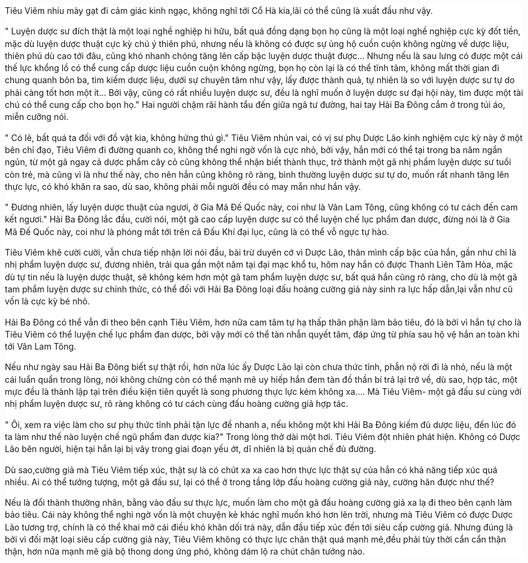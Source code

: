 Tiêu Viêm nhíu mày gạt đi cảm giác kinh ngạc, không nghĩ tới Cổ Hà kia,lãi có thể cũng là xuất đầu như vậy.

" Luyện dược sư đích thật là một loại nghề nghiệp hi hữu, bất quá đồng dạng bọn họ cũng là một loại nghề nghiệp cực kỳ đốt tiền, mặc dù luyện dược thuật cực kỳ chú ý thiên phú, nhưng nếu là không có được sự ủng hộ cuồn cuộn không ngừng về dược liệu, thiên phú dù cao tới đâu, cũng khó nhanh chóng tăng lên cấp bậc luyện dược thuật được... Nhưng nếu là sau lưng có được một cái thế lực khổng lồ có thể cung cấp dược liệu cuồn cuộn không ngừng, bọn họ còn lại là có thể tĩnh tâm, không mất thời gian đi chung quanh bôn ba, tìm kiếm dược liệu, dưới sự chuyên tâm như vậy, lấy được thành quả, tự nhiên là so với luyện dược sư tự do phải càng tốt hơn một ít... Bởi vậy, cũng có rất nhiều luyện dược sư, đều là nghĩ muốn ở luyện dược sư đại hội này, tìm được một tài chú có thể cung cấp cho bọn họ." Hai người chậm rãi hành tẩu đến giữa ngã tư đường, hai tay Hải Ba Đông cắm ở trong túi áo, miễn cưỡng nói.

" Có lẽ, bất quá ta đối với đồ vật kia, không hứng thú gì." Tiêu Viêm nhún vai, có vị sư phụ Dược Lão kinh nghiệm cực kỳ này ở một bên chỉ đạo, Tiêu Viêm đi đường quanh co, không thể nghi ngờ vốn là cực nhỏ, bởi vậy, hắn mới có thể tại trong ba năm ngắn ngủn, từ một gã ngay cả dược phẩm cây cỏ cũng không thể nhận biết thành thục, trở thành một gã nhị phẩm luyện dược sư tuổi còn trẻ, mà cũng vì là như thế này, cho nên hắn cũng không rõ ràng, bình thường luyện dược sư tự do, muốn rất nhanh tăng lên thực lực, có khó khăn ra sao, dù sao, không phải mỗi người đều có may mắn như hắn vậy.

" Đương nhiên, lấy luyện dược thuật của ngươi, ở Gia Mã Đế Quốc này, coi như là Vân Lam Tông, cũng không có tư cách đến cam kết ngươi." Hải Ba Đông lắc đầu, cười nói, một gã cao cấp luyện dược sư có thể luyện chế lục phẩm đan dược, đừng nói là ở Gia Mã Đế Quốc này, coi như là phóng mắt tới trên cả Đấu Khí đại lục, cũng là có thể vỗ ngực tự hào.

Tiêu Viêm khẽ cười cười, vẫn chưa tiếp nhận lời nói đầu, bài trừ duyên cớ vì Dược Lão, thân mình cấp bậc của hắn, gần như chỉ là nhị phẩm luyện dược sư, đương nhiên, trải qua gần một năm tại đại mạc khổ tu, hôm nay hắn có được Thanh Liên Tâm Hỏa, mặc dù tự tin nếu là luyện dược thuật, sẽ không kém hơn một gã tam phẩm luyện dược sư, bất quá hắn cũng rõ ràng, cho dù là một gã tam phẩm luyện dược sư chính thức, có thể đối với Hải Ba Đông loại đấu hoàng cường giả này sinh ra lực hấp dẫn,lại vẫn như cũ vốn là cực kỳ bé nhỏ.

Hải Ba Đông có thể vẫn đi theo bên cạnh Tiêu Viêm, hơn nữa cam tâm tự hạ thấp thân phận làm bảo tiêu, đó là bởi vì hắn tự cho là Tiêu Viêm có thể luyện chế lục phẩm đan dược, bởi vậy mới có thể tàn nhẫn quyết tâm, đáp ứng từ phía sau hộ vệ hắn an toàn khi tới Vân Lam Tông.

Nếu như ngày sau Hải Ba Đông biết sự thật rồi, hơn nữa lúc ấy Dược Lão lại còn chưa thức tỉnh, phẫn nộ rời đi là nhỏ, nếu là một cái luẩn quẩn trong lòng, nói không chừng còn có thể mạnh mẽ uy hiếp hắn đem tàn đồ thần bí trả lại trở về, dù sao, hợp tác, một mực đều là thành lập tại trên điều kiện tiên quyết là song phương thực lực kém không xa.... Mà Tiêu Viêm- một gã đấu sư cùng với nhị phẩm luyện dược sư, rõ ràng không có tư cách cùng đấu hoàng cường giả hợp tác.

" Ôi, xem ra việc làm cho sư phụ thức tỉnh phải tận lực đề nhanh a, nếu không một khi Hải Ba Đông kiếm đủ dược liệu, đến lúc đó ta làm như thế nào luyện chế ngũ phẩm đan dược kia?" Trong lòng thở dài một hơi. Tiêu Viêm đột nhiên phát hiện. Không có Dược Lão bên người, hiện tại hắn lại bị vây trong giai đoạn yếu ớt, dĩ nhiên là bị quản chế đủ đường.

Dù sao,cường giả mà Tiêu Viêm tiếp xúc, thật sự là có chút xa xa cao hơn thực lực thật sự của hắn có khả năng tiếp xúc quá nhiều. Ai có thể tưởng tượng, một gã đấu sư, lại có thể ở trong tầng lớp đấu hoàng cường giả này, cường hãn được như thế?

Nếu là đổi thành thường nhân, bằng vào đấu sư thực lực, muốn làm cho một gã đấu hoàng cường giả xa lạ đi theo bên cạnh làm bảo tiêu. Cái này không thể nghi ngờ vốn là một chuyện kẻ khác nghĩ muốn khó hơn lên trời, nhưng mà Tiêu Viêm có được Dược Lão tương trợ, chính là có thể khai mở cái điều khó khăn dối trá này, dẫn đầu tiếp xúc đến tới siêu cấp cường giả. Nhưng đúng là bởi vì đối mặt loại siêu cấp cường giả này, Tiêu Viêm không có thực lực chân thật quá mạnh mẻ,đều phải tùy thời cẩn cẩn thận thận, hơn nữa mạnh mẽ giả bộ thong dong ứng phó, không dám lộ ra chút chân tướng nào.
